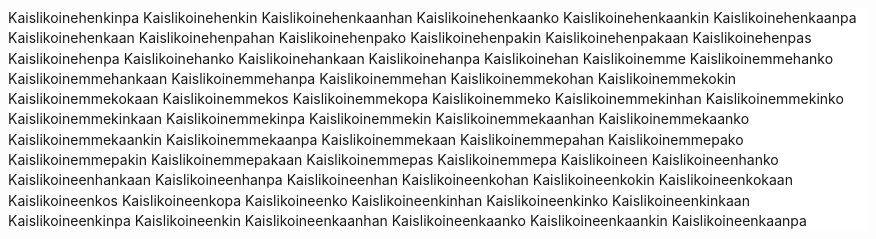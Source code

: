 Kaislikoinehenkinpa
Kaislikoinehenkin
Kaislikoinehenkaanhan
Kaislikoinehenkaanko
Kaislikoinehenkaankin
Kaislikoinehenkaanpa
Kaislikoinehenkaan
Kaislikoinehenpahan
Kaislikoinehenpako
Kaislikoinehenpakin
Kaislikoinehenpakaan
Kaislikoinehenpas
Kaislikoinehenpa
Kaislikoinehanko
Kaislikoinehankaan
Kaislikoinehanpa
Kaislikoinehan
Kaislikoinemme
Kaislikoinemmehanko
Kaislikoinemmehankaan
Kaislikoinemmehanpa
Kaislikoinemmehan
Kaislikoinemmekohan
Kaislikoinemmekokin
Kaislikoinemmekokaan
Kaislikoinemmekos
Kaislikoinemmekopa
Kaislikoinemmeko
Kaislikoinemmekinhan
Kaislikoinemmekinko
Kaislikoinemmekinkaan
Kaislikoinemmekinpa
Kaislikoinemmekin
Kaislikoinemmekaanhan
Kaislikoinemmekaanko
Kaislikoinemmekaankin
Kaislikoinemmekaanpa
Kaislikoinemmekaan
Kaislikoinemmepahan
Kaislikoinemmepako
Kaislikoinemmepakin
Kaislikoinemmepakaan
Kaislikoinemmepas
Kaislikoinemmepa
Kaislikoineen
Kaislikoineenhanko
Kaislikoineenhankaan
Kaislikoineenhanpa
Kaislikoineenhan
Kaislikoineenkohan
Kaislikoineenkokin
Kaislikoineenkokaan
Kaislikoineenkos
Kaislikoineenkopa
Kaislikoineenko
Kaislikoineenkinhan
Kaislikoineenkinko
Kaislikoineenkinkaan
Kaislikoineenkinpa
Kaislikoineenkin
Kaislikoineenkaanhan
Kaislikoineenkaanko
Kaislikoineenkaankin
Kaislikoineenkaanpa